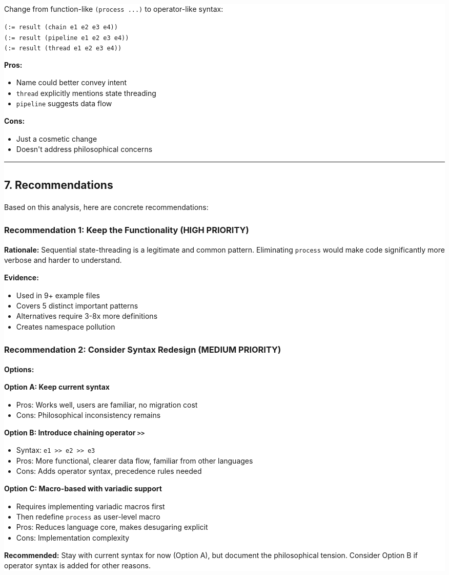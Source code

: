 Change from function-like `(process ...)` to operator-like syntax:

```stellogen
(:= result (chain e1 e2 e3 e4))
(:= result (pipeline e1 e2 e3 e4))
(:= result (thread e1 e2 e3 e4))
```

**Pros:**
- Name could better convey intent
- `thread` explicitly mentions state threading
- `pipeline` suggests data flow

**Cons:**
- Just a cosmetic change
- Doesn't address philosophical concerns

---

## 7. Recommendations

Based on this analysis, here are concrete recommendations:

### Recommendation 1: Keep the Functionality (HIGH PRIORITY)

**Rationale:** Sequential state-threading is a legitimate and common pattern. Eliminating `process` would make code significantly more verbose and harder to understand.

**Evidence:**
- Used in 9+ example files
- Covers 5 distinct important patterns
- Alternatives require 3-8x more definitions
- Creates namespace pollution

### Recommendation 2: Consider Syntax Redesign (MEDIUM PRIORITY)

**Options:**

**Option A: Keep current syntax**
- Pros: Works well, users are familiar, no migration cost
- Cons: Philosophical inconsistency remains

**Option B: Introduce chaining operator `>>`**
- Syntax: `e1 >> e2 >> e3`
- Pros: More functional, clearer data flow, familiar from other languages
- Cons: Adds operator syntax, precedence rules needed

**Option C: Macro-based with variadic support**
- Requires implementing variadic macros first
- Then redefine `process` as user-level macro
- Pros: Reduces language core, makes desugaring explicit
- Cons: Implementation complexity

**Recommended:** Stay with current syntax for now (Option A), but document the philosophical tension. Consider Option B if operator syntax is added for other reasons.

